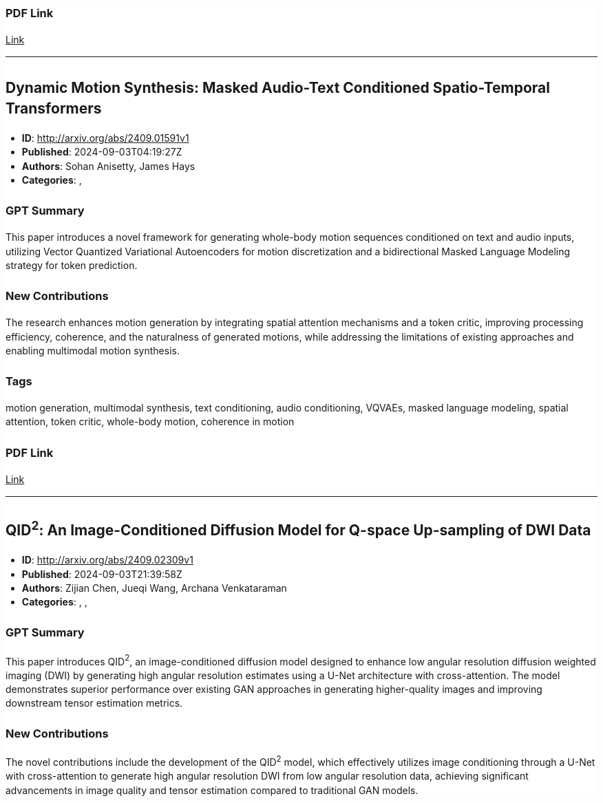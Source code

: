 ### PDF Link
[Link](http://arxiv.org/abs/2409.01072v1)

---

## Dynamic Motion Synthesis: Masked Audio-Text Conditioned Spatio-Temporal  Transformers

- **ID**: http://arxiv.org/abs/2409.01591v1
- **Published**: 2024-09-03T04:19:27Z
- **Authors**: Sohan Anisetty, James Hays
- **Categories**: , 

### GPT Summary
This paper introduces a novel framework for generating whole-body motion sequences conditioned on text and audio inputs, utilizing Vector Quantized Variational Autoencoders for motion discretization and a bidirectional Masked Language Modeling strategy for token prediction.

### New Contributions
The research enhances motion generation by integrating spatial attention mechanisms and a token critic, improving processing efficiency, coherence, and the naturalness of generated motions, while addressing the limitations of existing approaches and enabling multimodal motion synthesis.

### Tags
motion generation, multimodal synthesis, text conditioning, audio conditioning, VQVAEs, masked language modeling, spatial attention, token critic, whole-body motion, coherence in motion

### PDF Link
[Link](http://arxiv.org/abs/2409.01591v1)

---

## QID$^2$: An Image-Conditioned Diffusion Model for Q-space Up-sampling of  DWI Data

- **ID**: http://arxiv.org/abs/2409.02309v1
- **Published**: 2024-09-03T21:39:58Z
- **Authors**: Zijian Chen, Jueqi Wang, Archana Venkataraman
- **Categories**: , , 

### GPT Summary
This paper introduces QID$^2$, an image-conditioned diffusion model designed to enhance low angular resolution diffusion weighted imaging (DWI) by generating high angular resolution estimates using a U-Net architecture with cross-attention. The model demonstrates superior performance over existing GAN approaches in generating higher-quality images and improving downstream tensor estimation metrics.

### New Contributions
The novel contributions include the development of the QID$^2$ model, which effectively utilizes image conditioning through a U-Net with cross-attention to generate high angular resolution DWI from low angular resolution data, achieving significant advancements in image quality and tensor estimation compared to traditional GAN models.
